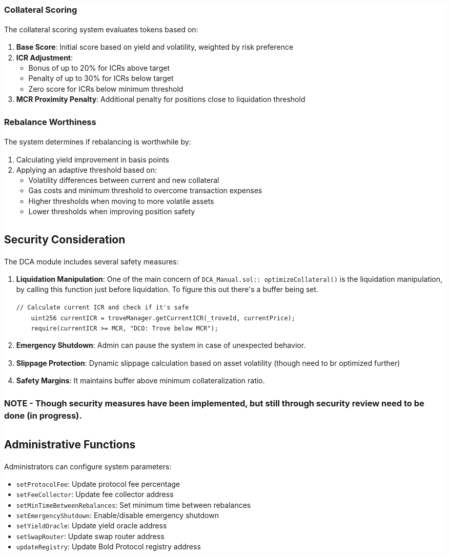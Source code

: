 ### Collateral Scoring

The collateral scoring system evaluates tokens based on:

1. **Base Score**: Initial score based on yield and volatility, weighted by risk preference
2. **ICR Adjustment**: 
   - Bonus of up to 20% for ICRs above target
   - Penalty of up to 30% for ICRs below target
   - Zero score for ICRs below minimum threshold
3. **MCR Proximity Penalty**: Additional penalty for positions close to liquidation threshold

### Rebalance Worthiness

The system determines if rebalancing is worthwhile by:

1. Calculating yield improvement in basis points
2. Applying an adaptive threshold based on:
   - Volatility differences between current and new collateral
   - Gas costs and minimum threshold to overcome transaction expenses
   - Higher thresholds when moving to more volatile assets
   - Lower thresholds when improving position safety

## Security Consideration

The DCA module includes several safety measures:
1. **Liquidation Manipulation**: One of the main concern of `DCA_Manual.sol::
    optimizeCollateral()` is the liquidation manipulation, by calling this function just before liquidation. To figure this out there's a buffer being set.

    ```solidity
    // Calculate current ICR and check if it's safe
        uint256 currentICR = troveManager.getCurrentICR(_troveId, currentPrice);
        require(currentICR >= MCR, "DCO: Trove below MCR");
    ```
1. **Emergency Shutdown**: Admin can pause the system in case of unexpected behavior.
2. **Slippage Protection**: Dynamic slippage calculation based on asset volatility (though need to br optimized further)
4. **Safety Margins**: It maintains buffer above minimum collateralization ratio.

### NOTE - Though security measures have been implemented, but still through security review need to be done (in progress).

## Administrative Functions

Administrators can configure system parameters:

- `setProtocolFee`: Update protocol fee percentage
- `setFeeCollector`: Update fee collector address
- `setMinTimeBetweenRebalances`: Set minimum time between rebalances
- `setEmergencyShutdown`: Enable/disable emergency shutdown
- `setYieldOracle`: Update yield oracle address
- `setSwapRouter`: Update swap router address
- `updateRegistry`: Update Bold Protocol registry address
